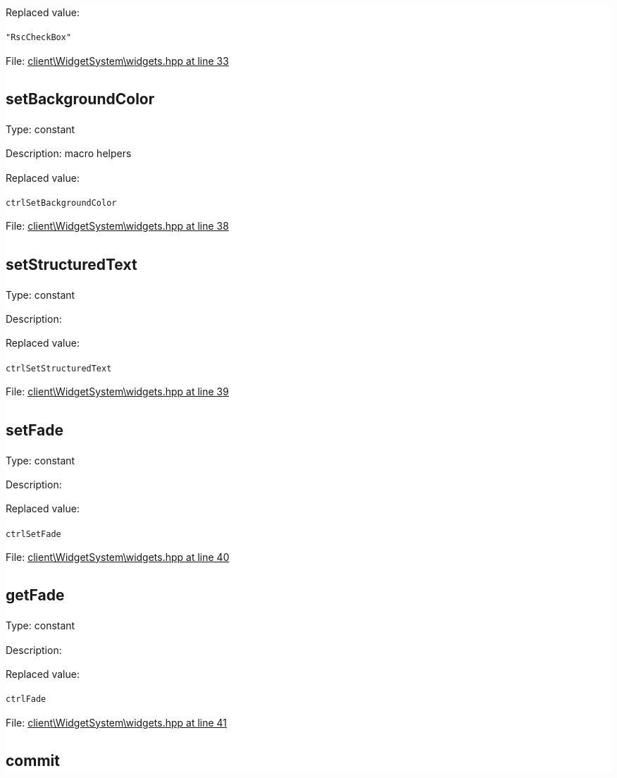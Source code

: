 
Replaced value:
```sqf
"RscCheckBox"
```
File: [client\WidgetSystem\widgets.hpp at line 33](../../../Src/client/WidgetSystem/widgets.hpp#L33)
## setBackgroundColor

Type: constant

Description: macro helpers


Replaced value:
```sqf
ctrlSetBackgroundColor
```
File: [client\WidgetSystem\widgets.hpp at line 38](../../../Src/client/WidgetSystem/widgets.hpp#L38)
## setStructuredText

Type: constant

Description: 


Replaced value:
```sqf
ctrlSetStructuredText
```
File: [client\WidgetSystem\widgets.hpp at line 39](../../../Src/client/WidgetSystem/widgets.hpp#L39)
## setFade

Type: constant

Description: 


Replaced value:
```sqf
ctrlSetFade
```
File: [client\WidgetSystem\widgets.hpp at line 40](../../../Src/client/WidgetSystem/widgets.hpp#L40)
## getFade

Type: constant

Description: 


Replaced value:
```sqf
ctrlFade
```
File: [client\WidgetSystem\widgets.hpp at line 41](../../../Src/client/WidgetSystem/widgets.hpp#L41)
## commit
